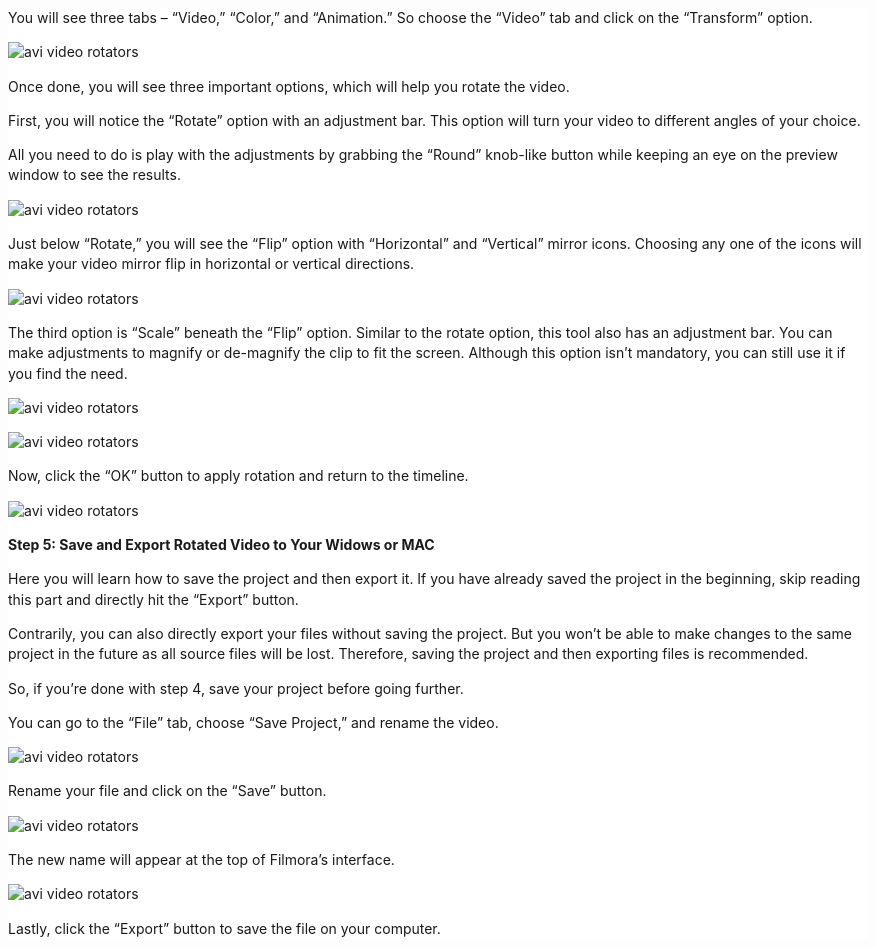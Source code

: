 You will see three tabs – “Video,” “Color,” and “Animation.” So choose the “Video” tab and click on the “Transform” option.

![avi video rotators](https://images.wondershare.com/filmora/article-images/2022/07/avi-video-rotators-10.jpg)

Once done, you will see three important options, which will help you rotate the video.

First, you will notice the “Rotate” option with an adjustment bar. This option will turn your video to different angles of your choice.

All you need to do is play with the adjustments by grabbing the “Round” knob-like button while keeping an eye on the preview window to see the results.

![avi video rotators](https://images.wondershare.com/filmora/article-images/2022/07/avi-video-rotators-11.jpg)

Just below “Rotate,” you will see the “Flip” option with “Horizontal” and “Vertical” mirror icons. Choosing any one of the icons will make your video mirror flip in horizontal or vertical directions.

![avi video rotators](https://images.wondershare.com/filmora/article-images/2022/07/avi-video-rotators-12.jpg)

The third option is “Scale” beneath the “Flip” option. Similar to the rotate option, this tool also has an adjustment bar. You can make adjustments to magnify or de-magnify the clip to fit the screen. Although this option isn’t mandatory, you can still use it if you find the need.

![avi video rotators](https://images.wondershare.com/filmora/article-images/2022/07/avi-video-rotators-13.jpg)

![avi video rotators](https://images.wondershare.com/filmora/article-images/2022/07/avi-video-rotators-14.jpg)

Now, click the “OK” button to apply rotation and return to the timeline.

![avi video rotators](https://images.wondershare.com/filmora/article-images/2022/07/avi-video-rotators-15.jpg)

**Step 5: Save and Export Rotated Video to Your Widows or MAC**

Here you will learn how to save the project and then export it. If you have already saved the project in the beginning, skip reading this part and directly hit the “Export” button.

Contrarily, you can also directly export your files without saving the project. But you won’t be able to make changes to the same project in the future as all source files will be lost. Therefore, saving the project and then exporting files is recommended.

So, if you’re done with step 4, save your project before going further.

You can go to the “File” tab, choose “Save Project,” and rename the video.

![avi video rotators](https://images.wondershare.com/filmora/article-images/2022/07/avi-video-rotators-16.jpg)

Rename your file and click on the “Save” button.

![avi video rotators](https://images.wondershare.com/filmora/article-images/2022/07/avi-video-rotators-17.jpg)

The new name will appear at the top of Filmora’s interface.

![avi video rotators](https://images.wondershare.com/filmora/article-images/2022/07/avi-video-rotators-18.jpg)

Lastly, click the “Export” button to save the file on your computer.

